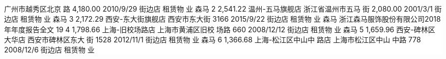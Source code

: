 广州市越秀区北京
路
4,180.00
2010/9/29
街边店
租赁物
业
森马
2
2,541.22
温州-五马旗舰店
浙江省温州市五马
街
2,080.00
2001/3/1
街边店
租赁物
业
森马
3
2,172.29
西安-东大街旗舰店
西安市东大街
3166
2015/9/22
街边店
租赁物
业
森马
浙江森马服饰股份有限公司2018年年度报告全文
19
4
1,798.66
上海-旧校场路店
上海市黄浦区旧校
场路
660
2008/12/12
街边店
租赁物
业
森马
5
1,659.96
西安-碑林区大华店
西安市碑林区东大
街
1528
2012/11/1
街边店
租赁物
业
森马
6
1,366.68
上海-松江区中山中
路店
上海市松江区中山
中路
778
2008/12/6
街边店
租赁物
业